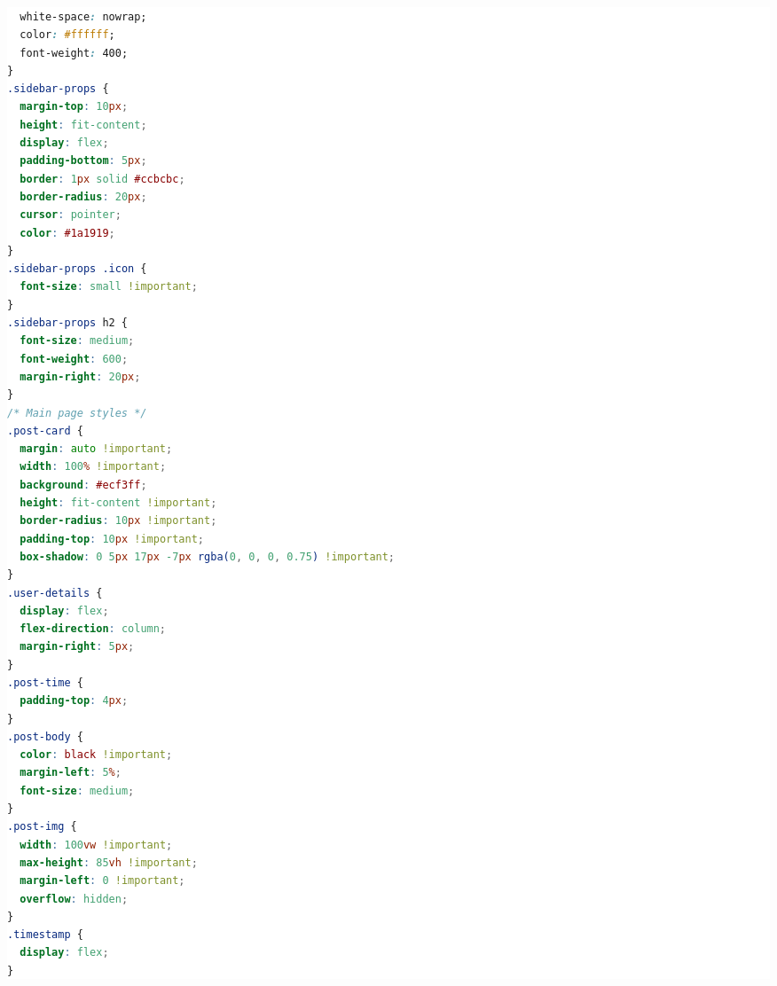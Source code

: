 ```CSS
  white-space: nowrap;
  color: #ffffff;
  font-weight: 400;
}
.sidebar-props {
  margin-top: 10px;
  height: fit-content;
  display: flex;
  padding-bottom: 5px;
  border: 1px solid #ccbcbc;
  border-radius: 20px;
  cursor: pointer;
  color: #1a1919;
}
.sidebar-props .icon {
  font-size: small !important;
}
.sidebar-props h2 {
  font-size: medium;
  font-weight: 600;
  margin-right: 20px;
}
/* Main page styles */
.post-card {
  margin: auto !important;
  width: 100% !important;
  background: #ecf3ff;
  height: fit-content !important;
  border-radius: 10px !important;
  padding-top: 10px !important;
  box-shadow: 0 5px 17px -7px rgba(0, 0, 0, 0.75) !important;
}
.user-details {
  display: flex;
  flex-direction: column;
  margin-right: 5px;
}
.post-time {
  padding-top: 4px;
}
.post-body {
  color: black !important;
  margin-left: 5%;
  font-size: medium;
}
.post-img {
  width: 100vw !important;
  max-height: 85vh !important;
  margin-left: 0 !important;
  overflow: hidden;
}
.timestamp {
  display: flex;
}
```
